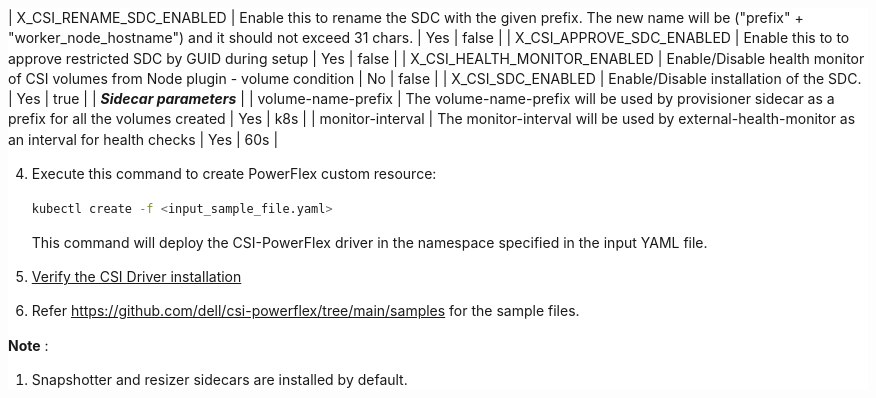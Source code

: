    | X_CSI_RENAME_SDC_ENABLED | Enable this to rename the SDC with the given prefix. The new name will be ("prefix" + "worker_node_hostname") and it should not exceed 31 chars. | Yes | false |
   | X_CSI_APPROVE_SDC_ENABLED | Enable this to to approve restricted SDC by GUID during setup | Yes | false |
   | X_CSI_HEALTH_MONITOR_ENABLED | Enable/Disable health monitor of CSI volumes from Node plugin - volume condition | No | false |
   | X_CSI_SDC_ENABLED | Enable/Disable installation of the SDC. | Yes | true |
   | ***Sidecar parameters*** |
   | volume-name-prefix | The volume-name-prefix will be used by provisioner sidecar as a prefix for all the volumes created  | Yes | k8s |
   | monitor-interval | The monitor-interval will be used by external-health-monitor as an interval for health checks  | Yes | 60s |

4. Execute this command to create PowerFlex custom resource:
    ```bash
    kubectl create -f <input_sample_file.yaml>
    ```
    This command will deploy the CSI-PowerFlex driver in the namespace specified in the input YAML file.

5. [Verify the CSI Driver installation](../#verifying-the-driver-installation)

6. Refer https://github.com/dell/csi-powerflex/tree/main/samples for the sample files.

**Note** :

  1. Snapshotter and resizer sidecars are installed by default.
